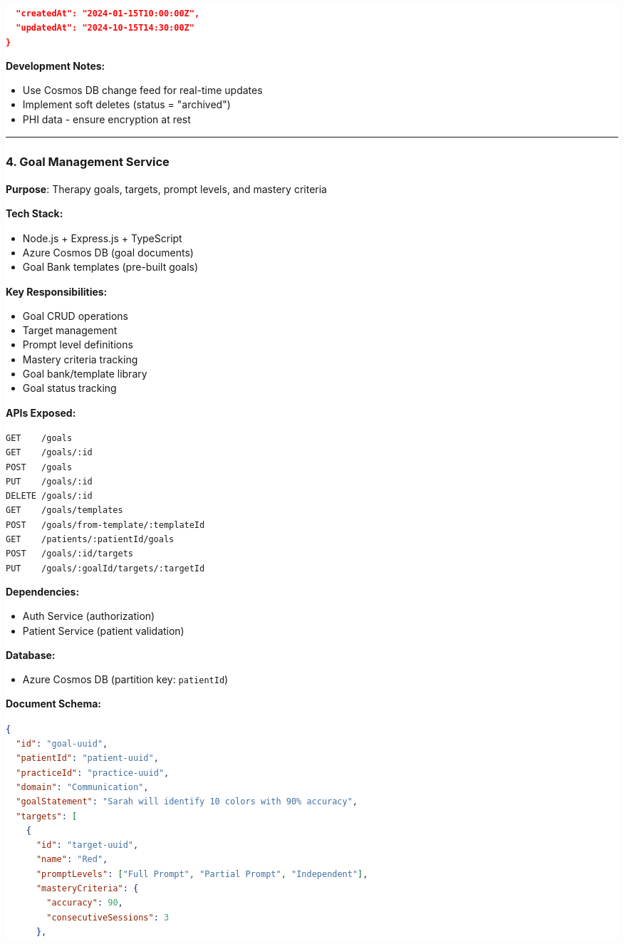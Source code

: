 ```json
  "createdAt": "2024-01-15T10:00:00Z",
  "updatedAt": "2024-10-15T14:30:00Z"
}
```

**Development Notes:**
- Use Cosmos DB change feed for real-time updates
- Implement soft deletes (status = "archived")
- PHI data - ensure encryption at rest

---

### 4. Goal Management Service

**Purpose**: Therapy goals, targets, prompt levels, and mastery criteria

**Tech Stack:**
- Node.js + Express.js + TypeScript
- Azure Cosmos DB (goal documents)
- Goal Bank templates (pre-built goals)

**Key Responsibilities:**
- Goal CRUD operations
- Target management
- Prompt level definitions
- Mastery criteria tracking
- Goal bank/template library
- Goal status tracking

**APIs Exposed:**
```
GET    /goals
GET    /goals/:id
POST   /goals
PUT    /goals/:id
DELETE /goals/:id
GET    /goals/templates
POST   /goals/from-template/:templateId
GET    /patients/:patientId/goals
POST   /goals/:id/targets
PUT    /goals/:goalId/targets/:targetId
```

**Dependencies:**
- Auth Service (authorization)
- Patient Service (patient validation)

**Database:**
- Azure Cosmos DB (partition key: `patientId`)

**Document Schema:**
```json
{
  "id": "goal-uuid",
  "patientId": "patient-uuid",
  "practiceId": "practice-uuid",
  "domain": "Communication",
  "goalStatement": "Sarah will identify 10 colors with 90% accuracy",
  "targets": [
    {
      "id": "target-uuid",
      "name": "Red",
      "promptLevels": ["Full Prompt", "Partial Prompt", "Independent"],
      "masteryCriteria": {
        "accuracy": 90,
        "consecutiveSessions": 3
      },
```